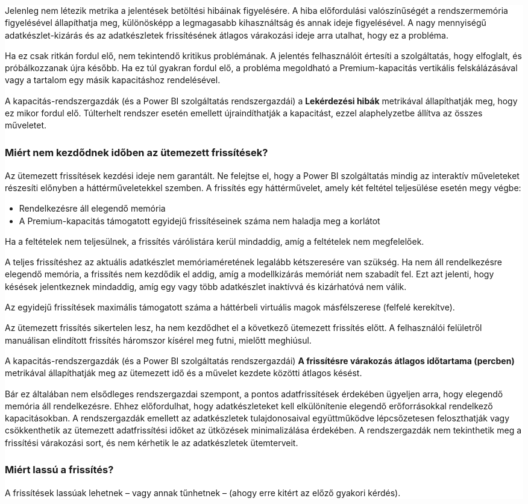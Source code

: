 Jelenleg nem létezik metrika a jelentések betöltési hibáinak figyelésére. A hiba előfordulási valószínűségét a rendszermemória figyelésével állapíthatja meg, különösképp a legmagasabb kihasználtság és annak ideje figyelésével. A nagy mennyiségű adatkészlet-kizárás és az adatkészletek frissítésének átlagos várakozási ideje arra utalhat, hogy ez a probléma.

Ha ez csak ritkán fordul elő, nem tekintendő kritikus problémának. A jelentés felhasználóit értesíti a szolgáltatás, hogy elfoglalt, és próbálkozzanak újra később. Ha ez túl gyakran fordul elő, a probléma megoldható a Premium-kapacitás vertikális felskálázásával vagy a tartalom egy másik kapacitáshoz rendelésével.

A kapacitás-rendszergazdák (és a Power BI szolgáltatás rendszergazdái) a **Lekérdezési hibák** metrikával állapíthatják meg, hogy ez mikor fordul elő. Túlterhelt rendszer esetén emellett újraindíthatják a kapacitást, ezzel alaphelyzetbe állítva az összes műveletet.

### <a name="why-are-refreshes-not-starting-on-schedule"></a>Miért nem kezdődnek időben az ütemezett frissítések?

Az ütemezett frissítések kezdési ideje nem garantált. Ne felejtse el, hogy a Power BI szolgáltatás mindig az interaktív műveleteket részesíti előnyben a háttérműveletekkel szemben. A frissítés egy háttérművelet, amely két feltétel teljesülése esetén megy végbe:

- Rendelkezésre áll elegendő memória
- A Premium-kapacitás támogatott egyidejű frissítéseinek száma nem haladja meg a korlátot

Ha a feltételek nem teljesülnek, a frissítés várólistára kerül mindaddig, amíg a feltételek nem megfelelőek.

A teljes frissítéshez az aktuális adatkészlet memóriaméretének legalább kétszeresére van szükség. Ha nem áll rendelkezésre elegendő memória, a frissítés nem kezdődik el addig, amíg a modellkizárás memóriát nem szabadít fel. Ezt azt jelenti, hogy késések jelentkeznek mindaddig, amíg egy vagy több adatkészlet inaktívvá és kizárhatóvá nem válik.

Az egyidejű frissítések maximális támogatott száma a háttérbeli virtuális magok másfélszerese (felfelé kerekítve).

Az ütemezett frissítés sikertelen lesz, ha nem kezdődhet el a következő ütemezett frissítés előtt. A felhasználói felületről manuálisan elindított frissítés háromszor kísérel meg futni, mielőtt meghiúsul.

A kapacitás-rendszergazdák (és a Power BI szolgáltatás rendszergazdái) **A frissítésre várakozás átlagos időtartama (percben)** metrikával állapíthatják meg az ütemezett idő és a művelet kezdete közötti átlagos késést.

Bár ez általában nem elsődleges rendszergazdai szempont, a pontos adatfrissítések érdekében ügyeljen arra, hogy elegendő memória áll rendelkezésre. Ehhez előfordulhat, hogy adatkészleteket kell elkülönítenie elegendő erőforrásokkal rendelkező kapacitásokban. A rendszergazdák emellett az adatkészletek tulajdonosaival együttműködve lépcsőzetesen feloszthatják vagy csökkenthetik az ütemezett adatfrissítési időket az ütközések minimalizálása érdekében. A rendszergazdák nem tekinthetik meg a frissítési várakozási sort, és nem kérhetik le az adatkészletek ütemterveit.

### <a name="why-are-refreshes-slow"></a>Miért lassú a frissítés?

A frissítések lassúak lehetnek – vagy annak tűnhetnek – (ahogy erre kitért az előző gyakori kérdés).

